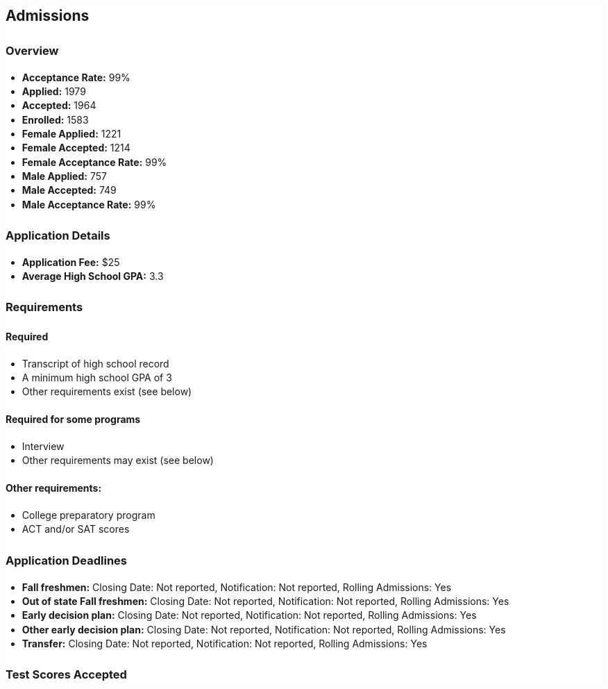 ## Admissions

### Overview

- **Acceptance Rate:** 99%
- **Applied:** 1979
- **Accepted:** 1964
- **Enrolled:** 1583
- **Female Applied:** 1221
- **Female Accepted:** 1214
- **Female Acceptance Rate:** 99%
- **Male Applied:** 757
- **Male Accepted:** 749
- **Male Acceptance Rate:** 99%

### Application Details

- **Application Fee:** $25
- **Average High School GPA:** 3.3

### Requirements

#### Required

- Transcript of high school record
- A minimum high school GPA of 3
- Other requirements exist (see below)

#### Required for some programs

- Interview
- Other requirements may exist (see below)

#### Other requirements:

- College preparatory program
- ACT and/or SAT scores

### Application Deadlines

- **Fall freshmen:** Closing Date: Not reported, Notification: Not reported, Rolling Admissions: Yes
- **Out of state Fall freshmen:** Closing Date: Not reported, Notification: Not reported, Rolling Admissions: Yes
- **Early decision plan:** Closing Date: Not reported, Notification: Not reported, Rolling Admissions: Yes
- **Other early decision plan:** Closing Date: Not reported, Notification: Not reported, Rolling Admissions: Yes
- **Transfer:** Closing Date: Not reported, Notification: Not reported, Rolling Admissions: Yes

### Test Scores Accepted
